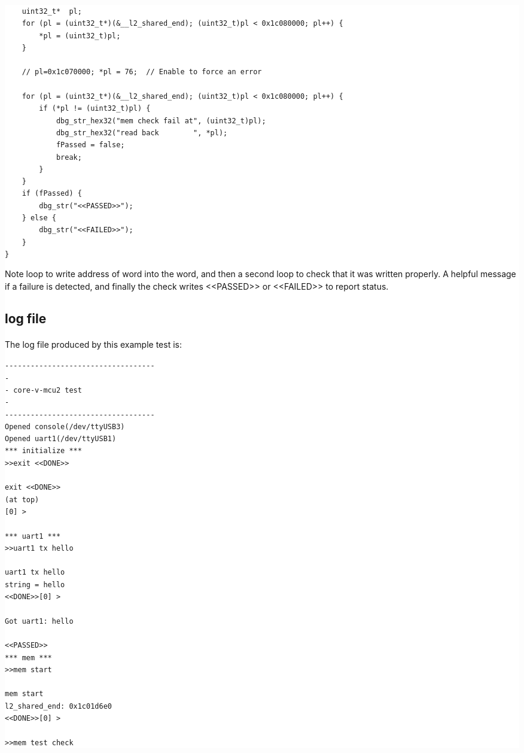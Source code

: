 ~~~
	uint32_t*  pl;
	for (pl = (uint32_t*)(&__l2_shared_end); (uint32_t)pl < 0x1c080000; pl++) {
		*pl = (uint32_t)pl;
	}

	// pl=0x1c070000; *pl = 76;  // Enable to force an error

	for (pl = (uint32_t*)(&__l2_shared_end); (uint32_t)pl < 0x1c080000; pl++) {
		if (*pl != (uint32_t)pl) {
			dbg_str_hex32("mem check fail at", (uint32_t)pl);
			dbg_str_hex32("read back        ", *pl);
			fPassed = false;
			break;
		}
	}
	if (fPassed) {
		dbg_str("<<PASSED>>");
	} else {
		dbg_str("<<FAILED>>");
	}
}
~~~
Note loop to write address of word into the word, and then a second loop to check that it was written properly.
A helpful message if a failure is detected, and finally the check writes \<\<PASSED>> or \<\<FAILED>> to report status.

## log file
The log file produced by this example test is:
~~~
-----------------------------------
-
- core-v-mcu2 test
-
-----------------------------------
Opened console(/dev/ttyUSB3)
Opened uart1(/dev/ttyUSB1)
*** initialize ***
>>exit <<DONE>>

exit <<DONE>>
(at top)
[0] > 

*** uart1 ***
>>uart1 tx hello

uart1 tx hello
string = hello
<<DONE>>[0] > 

Got uart1: hello

<<PASSED>>
*** mem ***
>>mem start

mem start
l2_shared_end: 0x1c01d6e0
<<DONE>>[0] > 

>>mem test check
~~~